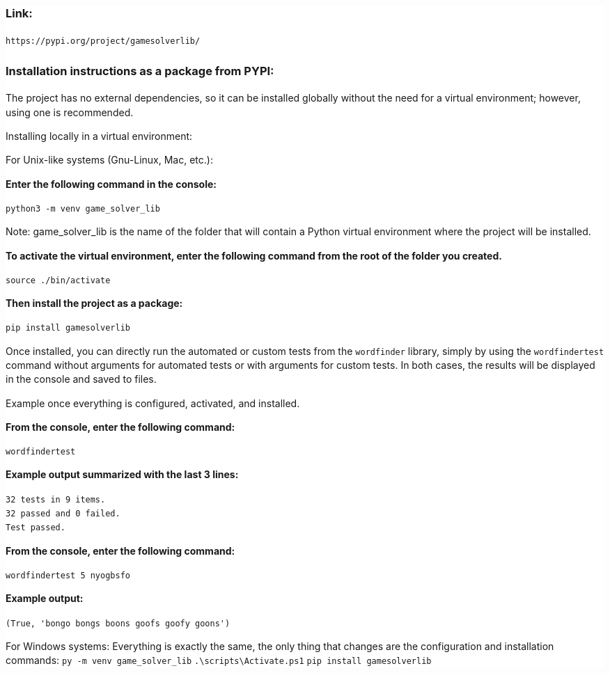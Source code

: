 ### **Link:**

`https://pypi.org/project/gamesolverlib/`

### **Installation instructions as a package from PYPI:**

The project has no external dependencies, so it can be installed globally without the need for a virtual environment; however, using one is recommended.

Installing locally in a virtual environment:

For Unix-like systems (Gnu-Linux, Mac, etc.):

**Enter the following command in the console:**

`python3 -m venv game_solver_lib`

Note: game_solver_lib is the name of the folder that will contain a Python virtual environment where the project will be installed.

**To activate the virtual environment, enter the following command from the root of the folder you created.**

`source ./bin/activate`

**Then install the project as a package:**

`pip install gamesolverlib`

Once installed, you can directly run the automated or custom tests from the `wordfinder` library, simply by using the `wordfindertest` command without arguments for automated tests or with arguments for custom tests. In both cases, the results will be displayed in the console and saved to files.

Example once everything is configured, activated, and installed.

**From the console, enter the following command:**

`wordfindertest`

**Example output summarized with the last 3 lines:**
```
32 tests in 9 items.
32 passed and 0 failed.
Test passed.
```

**From the console, enter the following command:**

`wordfindertest 5 nyogbsfo`

**Example output:**

`(True, 'bongo bongs boons goofs goofy goons')`

For Windows systems:
Everything is exactly the same, the only thing that changes are the configuration and installation commands:
`py -m venv game_solver_lib`
`.\scripts\Activate.ps1`
`pip install gamesolverlib`

